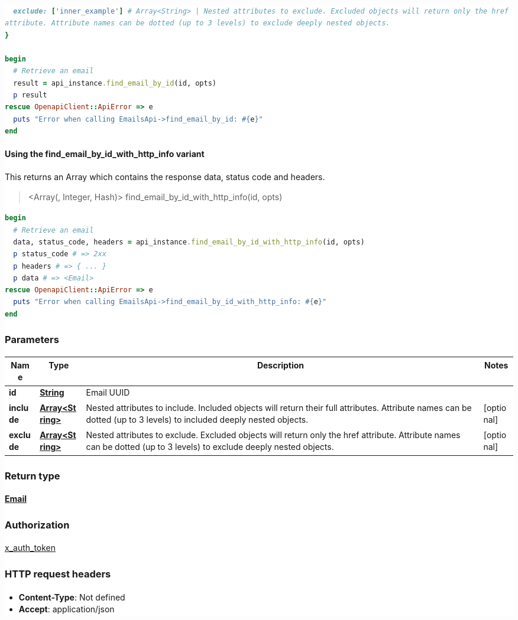```ruby
  exclude: ['inner_example'] # Array<String> | Nested attributes to exclude. Excluded objects will return only the href attribute. Attribute names can be dotted (up to 3 levels) to exclude deeply nested objects.
}

begin
  # Retrieve an email
  result = api_instance.find_email_by_id(id, opts)
  p result
rescue OpenapiClient::ApiError => e
  puts "Error when calling EmailsApi->find_email_by_id: #{e}"
end
```

#### Using the find_email_by_id_with_http_info variant

This returns an Array which contains the response data, status code and headers.

> <Array(<Email>, Integer, Hash)> find_email_by_id_with_http_info(id, opts)

```ruby
begin
  # Retrieve an email
  data, status_code, headers = api_instance.find_email_by_id_with_http_info(id, opts)
  p status_code # => 2xx
  p headers # => { ... }
  p data # => <Email>
rescue OpenapiClient::ApiError => e
  puts "Error when calling EmailsApi->find_email_by_id_with_http_info: #{e}"
end
```

### Parameters

| Name | Type | Description | Notes |
| ---- | ---- | ----------- | ----- |
| **id** | [**String**](.md) | Email UUID |  |
| **include** | [**Array&lt;String&gt;**](String.md) | Nested attributes to include. Included objects will return their full attributes. Attribute names can be dotted (up to 3 levels) to included deeply nested objects. | [optional] |
| **exclude** | [**Array&lt;String&gt;**](String.md) | Nested attributes to exclude. Excluded objects will return only the href attribute. Attribute names can be dotted (up to 3 levels) to exclude deeply nested objects. | [optional] |

### Return type

[**Email**](Email.md)

### Authorization

[x_auth_token](../README.md#x_auth_token)

### HTTP request headers

- **Content-Type**: Not defined
- **Accept**: application/json

